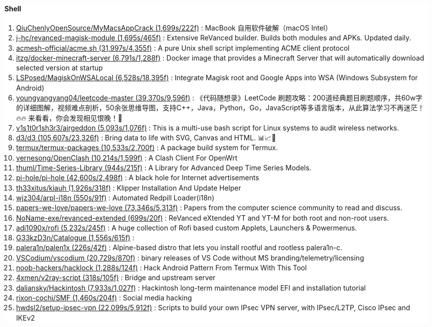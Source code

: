 #### Shell
1. [QiuChenlyOpenSource/MyMacsAppCrack (1,699s/222f)](https://github.com/QiuChenlyOpenSource/MyMacsAppCrack) : MacBook 自用软件破解（macOS Intel）
2. [j-hc/revanced-magisk-module (1,695s/465f)](https://github.com/j-hc/revanced-magisk-module) : Extensive ReVanced builder. Builds both modules and APKs. Updated daily.
3. [acmesh-official/acme.sh (31,997s/4,355f)](https://github.com/acmesh-official/acme.sh) : A pure Unix shell script implementing ACME client protocol
4. [itzg/docker-minecraft-server (6,791s/1,288f)](https://github.com/itzg/docker-minecraft-server) : Docker image that provides a Minecraft Server that will automatically download selected version at startup
5. [LSPosed/MagiskOnWSALocal (6,528s/18,395f)](https://github.com/LSPosed/MagiskOnWSALocal) : Integrate Magisk root and Google Apps into WSA (Windows Subsystem for Android)
6. [youngyangyang04/leetcode-master (39,370s/9,596f)](https://github.com/youngyangyang04/leetcode-master) : 《代码随想录》LeetCode 刷题攻略：200道经典题目刷题顺序，共60w字的详细图解，视频难点剖析，50余张思维导图，支持C++，Java，Python，Go，JavaScript等多语言版本，从此算法学习不再迷茫！🔥🔥 来看看，你会发现相见恨晚！🚀
7. [v1s1t0r1sh3r3/airgeddon (5,093s/1,076f)](https://github.com/v1s1t0r1sh3r3/airgeddon) : This is a multi-use bash script for Linux systems to audit wireless networks.
8. [d3/d3 (105,607s/23,326f)](https://github.com/d3/d3) : Bring data to life with SVG, Canvas and HTML. 📊📈🎉
9. [termux/termux-packages (10,533s/2,700f)](https://github.com/termux/termux-packages) : A package build system for Termux.
10. [vernesong/OpenClash (10,214s/1,599f)](https://github.com/vernesong/OpenClash) : A Clash Client For OpenWrt
11. [thuml/Time-Series-Library (944s/215f)](https://github.com/thuml/Time-Series-Library) : A Library for Advanced Deep Time Series Models.
12. [pi-hole/pi-hole (42,600s/2,498f)](https://github.com/pi-hole/pi-hole) : A black hole for Internet advertisements
13. [th33xitus/kiauh (1,926s/318f)](https://github.com/th33xitus/kiauh) : Klipper Installation And Update Helper
14. [wjz304/arpl-i18n (550s/91f)](https://github.com/wjz304/arpl-i18n) : Automated Redpill Loader(i18n)
15. [papers-we-love/papers-we-love (73,346s/5,313f)](https://github.com/papers-we-love/papers-we-love) : Papers from the computer science community to read and discuss.
16. [NoName-exe/revanced-extended (699s/20f)](https://github.com/NoName-exe/revanced-extended) : ReVanced eXtended YT and YT-M for both root and non-root users.
17. [adi1090x/rofi (5,232s/245f)](https://github.com/adi1090x/rofi) : A huge collection of Rofi based custom Applets, Launchers & Powermenus.
18. [G33kzD3n/Catalogue (1,556s/615f)](https://github.com/G33kzD3n/Catalogue) : 
19. [palera1n/palen1x (226s/42f)](https://github.com/palera1n/palen1x) : Alpine-based distro that lets you install rootful and rootless palera1n-c.
20. [VSCodium/vscodium (20,729s/870f)](https://github.com/VSCodium/vscodium) : binary releases of VS Code without MS branding/telemetry/licensing
21. [noob-hackers/hacklock (1,288s/124f)](https://github.com/noob-hackers/hacklock) : Hack Android Pattern From Termux With This Tool
22. [4xmen/v2ray-script (318s/105f)](https://github.com/4xmen/v2ray-script) : Bridge and upstream server
23. [daliansky/Hackintosh (7,933s/1,027f)](https://github.com/daliansky/Hackintosh) : Hackintosh long-term maintenance model EFI and installation tutorial
24. [rixon-cochi/SMF (1,460s/204f)](https://github.com/rixon-cochi/SMF) : Social media hacking
25. [hwdsl2/setup-ipsec-vpn (22,099s/5,912f)](https://github.com/hwdsl2/setup-ipsec-vpn) : Scripts to build your own IPsec VPN server, with IPsec/L2TP, Cisco IPsec and IKEv2
